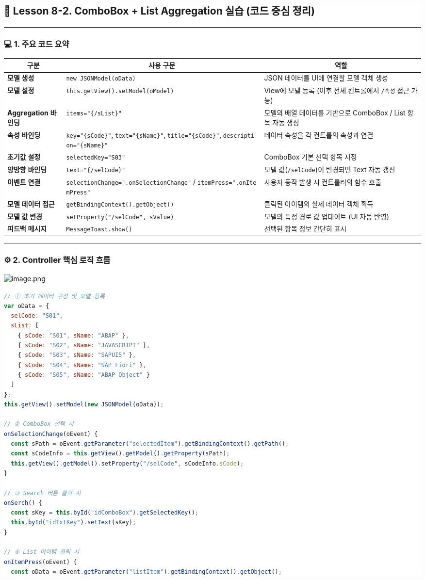 
## 🧭 **Lesson 8-2. ComboBox + List Aggregation 실습 (코드 중심 정리)**

---

### 💻 **1. 주요 코드 요약**

| 구분 | 사용 구문 | 역할 |
| --- | --- | --- |
| **모델 생성** | `new JSONModel(oData)` | JSON 데이터를 UI에 연결할 모델 객체 생성 |
| **모델 설정** | `this.getView().setModel(oModel)` | View에 모델 등록 (이후 전체 컨트롤에서 `/속성` 접근 가능) |
| **Aggregation 바인딩** | `items="{/sList}"` | 모델의 배열 데이터를 기반으로 ComboBox / List 항목 자동 생성 |
| **속성 바인딩** | `key="{sCode}"`, `text="{sName}"`, `title="{sCode}"`, `description="{sName}"` | 데이터 속성을 각 컨트롤의 속성과 연결 |
| **초기값 설정** | `selectedKey="S03"` | ComboBox 기본 선택 항목 지정 |
| **양방향 바인딩** | `text="{/selCode}"` | 모델 값(`/selCode`)이 변경되면 Text 자동 갱신 |
| **이벤트 연결** | `selectionChange=".onSelectionChange"` / `itemPress=".onItemPress"` | 사용자 동작 발생 시 컨트롤러의 함수 호출 |
| **모델 데이터 접근** | `getBindingContext().getObject()` | 클릭된 아이템의 실제 데이터 객체 획득 |
| **모델 값 변경** | `setProperty("/selCode", sValue)` | 모델의 특정 경로 값 업데이트 (UI 자동 반영) |
| **피드백 메시지** | `MessageToast.show()` | 선택된 항목 정보 간단히 표시 |

---

### ⚙️ **2. Controller 핵심 로직 흐름**

![image.png](attachment:a2eab6bd-25dc-4ed5-a046-a64e1152925e:image.png)

```jsx
// ① 초기 데이터 구성 및 모델 등록
var oData = {
  selCode: "S01",
  sList: [
    { sCode: "S01", sName: "ABAP" },
    { sCode: "S02", sName: "JAVASCRIPT" },
    { sCode: "S03", sName: "SAPUI5" },
    { sCode: "S04", sName: "SAP Fiori" },
    { sCode: "S05", sName: "ABAP Object" }
  ]
};
this.getView().setModel(new JSONModel(oData));

// ② ComboBox 선택 시
onSelectionChange(oEvent) {
  const sPath = oEvent.getParameter("selectedItem").getBindingContext().getPath();
  const sCodeInfo = this.getView().getModel().getProperty(sPath);
  this.getView().getModel().setProperty("/selCode", sCodeInfo.sCode);
}

// ③ Search 버튼 클릭 시
onSerch() {
  const sKey = this.byId("idComboBox").getSelectedKey();
  this.byId("idTxtKey").setText(sKey);
}

// ④ List 아이템 클릭 시
onItemPress(oEvent) {
  const oData = oEvent.getParameter("listItem").getBindingContext().getObject();
```